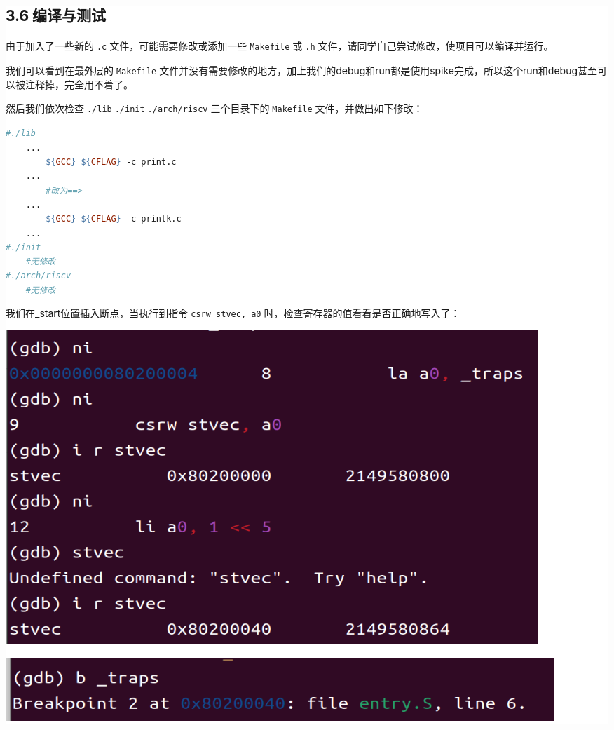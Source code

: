 ## 3.6 编译与测试

由于加入了一些新的 `.c` 文件，可能需要修改或添加一些 `Makefile` 或 `.h` 文件，请同学自己尝试修改，使项目可以编译并运行。

我们可以看到在最外层的 `Makefile` 文件并没有需要修改的地方，加上我们的debug和run都是使用spike完成，所以这个run和debug甚至可以被注释掉，完全用不着了。

然后我们依次检查 `./lib` `./init` `./arch/riscv` 三个目录下的 `Makefile` 文件，并做出如下修改：

```makefile
#./lib
    ...
        ${GCC} ${CFLAG} -c print.c
    ...
        #改为==>
    ...
        ${GCC} ${CFLAG} -c printk.c
    ...
#./init
	#无修改
#./arch/riscv
	#无修改
```

我们在_start位置插入断点，当执行到指令 `csrw stvec, a0` 时，检查寄存器的值看看是否正确地写入了：

![image-20231122140635586](./Lab4-RV64-%E4%B8%8B%E7%9A%84%E6%97%B6%E9%92%9F%E4%B8%AD%E6%96%AD%E5%A4%84%E7%90%86img/image-20231122140635586.png)

![image-20231122135403051](./Lab4-RV64-%E4%B8%8B%E7%9A%84%E6%97%B6%E9%92%9F%E4%B8%AD%E6%96%AD%E5%A4%84%E7%90%86img/image-20231122135403051.png)
